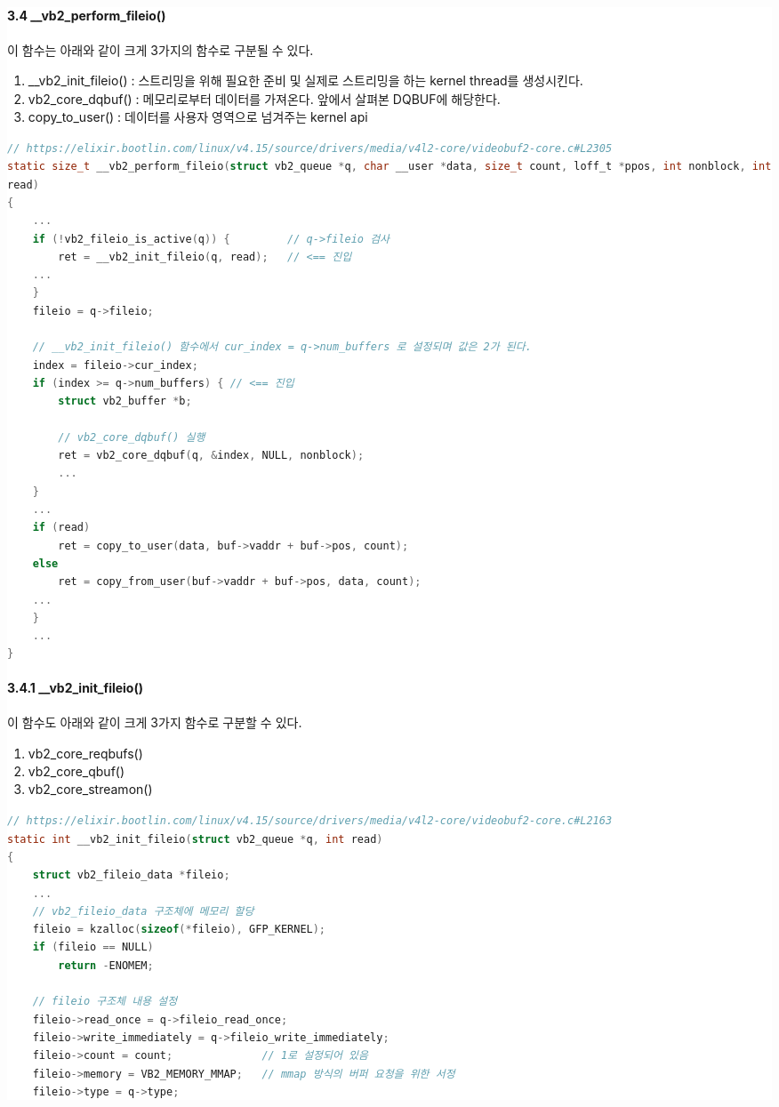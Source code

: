 
#### 3.4 __vb2_perform_fileio()

이 함수는 아래와 같이 크게 3가지의 함수로 구분될 수 있다.

1. __vb2_init_fileio() : 스트리밍을 위해 필요한 준비 및 실제로 스트리밍을 하는 kernel thread를 생성시킨다.
2. vb2_core_dqbuf() : 메모리로부터 데이터를 가져온다. 앞에서 살펴본 DQBUF에 해당한다.
3. copy_to_user() : 데이터를 사용자 영역으로 넘겨주는 kernel api

```c
// https://elixir.bootlin.com/linux/v4.15/source/drivers/media/v4l2-core/videobuf2-core.c#L2305
static size_t __vb2_perform_fileio(struct vb2_queue *q, char __user *data, size_t count, loff_t *ppos, int nonblock, int read)
{
    ...
    if (!vb2_fileio_is_active(q)) { 		// q->fileio 검사
        ret = __vb2_init_fileio(q, read);   // <== 진입
    ...
    }
    fileio = q->fileio;

    // __vb2_init_fileio() 함수에서 cur_index = q->num_buffers 로 설정되며 값은 2가 된다.
    index = fileio->cur_index;
    if (index >= q->num_buffers) { // <== 진입
        struct vb2_buffer *b;

        // vb2_core_dqbuf() 실행
        ret = vb2_core_dqbuf(q, &index, NULL, nonblock);
	    ...
    }
    ...
    if (read)
        ret = copy_to_user(data, buf->vaddr + buf->pos, count);
    else
        ret = copy_from_user(buf->vaddr + buf->pos, data, count);
    ...
    }
    ...
}
```



#### 3.4.1 __vb2_init_fileio()

이 함수도 아래와 같이 크게 3가지 함수로 구분할 수 있다.

1. vb2_core_reqbufs()
2. vb2_core_qbuf()
3. vb2_core_streamon()

```c
// https://elixir.bootlin.com/linux/v4.15/source/drivers/media/v4l2-core/videobuf2-core.c#L2163
static int __vb2_init_fileio(struct vb2_queue *q, int read)
{
    struct vb2_fileio_data *fileio;
    ...
    // vb2_fileio_data 구조체에 메모리 할당
    fileio = kzalloc(sizeof(*fileio), GFP_KERNEL);
    if (fileio == NULL)
        return -ENOMEM;

    // fileio 구조체 내용 설정
    fileio->read_once = q->fileio_read_once;
    fileio->write_immediately = q->fileio_write_immediately;
    fileio->count = count;              // 1로 설정되어 있음
    fileio->memory = VB2_MEMORY_MMAP;   // mmap 방식의 버퍼 요청을 위한 서정
    fileio->type = q->type;
```